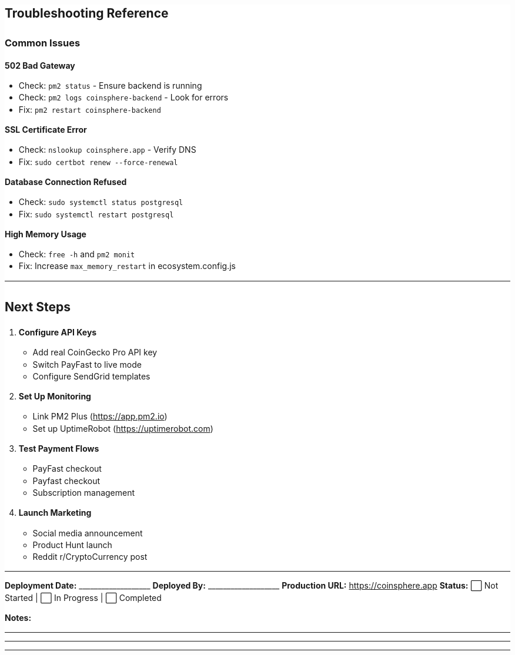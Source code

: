 
## Troubleshooting Reference

### Common Issues

**502 Bad Gateway**
- Check: `pm2 status` - Ensure backend is running
- Check: `pm2 logs coinsphere-backend` - Look for errors
- Fix: `pm2 restart coinsphere-backend`

**SSL Certificate Error**
- Check: `nslookup coinsphere.app` - Verify DNS
- Fix: `sudo certbot renew --force-renewal`

**Database Connection Refused**
- Check: `sudo systemctl status postgresql`
- Fix: `sudo systemctl restart postgresql`

**High Memory Usage**
- Check: `free -h` and `pm2 monit`
- Fix: Increase `max_memory_restart` in ecosystem.config.js

---

## Next Steps

1. **Configure API Keys**
   - Add real CoinGecko Pro API key
   - Switch PayFast to live mode
   - Configure SendGrid templates

2. **Set Up Monitoring**
   - Link PM2 Plus (https://app.pm2.io)
   - Set up UptimeRobot (https://uptimerobot.com)

3. **Test Payment Flows**
   - PayFast checkout
   - Payfast checkout
   - Subscription management

4. **Launch Marketing**
   - Social media announcement
   - Product Hunt launch
   - Reddit r/CryptoCurrency post

---

**Deployment Date:** ___________________
**Deployed By:** ___________________
**Production URL:** https://coinsphere.app
**Status:** ⬜ Not Started | ⬜ In Progress | ⬜ Completed

**Notes:**
_______________________________________________________
_______________________________________________________
_______________________________________________________
